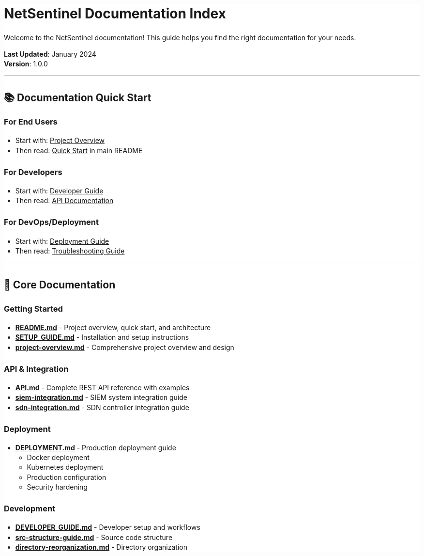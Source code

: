 # NetSentinel Documentation Index

Welcome to the NetSentinel documentation! This guide helps you find the right documentation for your needs.

**Last Updated**: January 2024  
**Version**: 1.0.0

---

## 📚 Documentation Quick Start

### For End Users
- Start with: [Project Overview](project-overview.md)
- Then read: [Quick Start](#quick-start) in main README

### For Developers
- Start with: [Developer Guide](DEVELOPER_GUIDE.md)
- Then read: [API Documentation](API.md)

### For DevOps/Deployment
- Start with: [Deployment Guide](DEPLOYMENT.md)
- Then read: [Troubleshooting Guide](TROUBLESHOOTING.md)

---

## 📖 Core Documentation

### Getting Started
- **[README.md](../README.md)** - Project overview, quick start, and architecture
- **[SETUP_GUIDE.md](../SETUP_GUIDE.md)** - Installation and setup instructions
- **[project-overview.md](project-overview.md)** - Comprehensive project overview and design

### API & Integration
- **[API.md](API.md)** - Complete REST API reference with examples
- **[siem-integration.md](siem-integration.md)** - SIEM system integration guide
- **[sdn-integration.md](sdn-integration.md)** - SDN controller integration guide

### Deployment
- **[DEPLOYMENT.md](DEPLOYMENT.md)** - Production deployment guide
  - Docker deployment
  - Kubernetes deployment
  - Production configuration
  - Security hardening

### Development
- **[DEVELOPER_GUIDE.md](DEVELOPER_GUIDE.md)** - Developer setup and workflows
- **[src-structure-guide.md](src-structure-guide.md)** - Source code structure
- **[directory-reorganization.md](directory-reorganization.md)** - Directory organization

